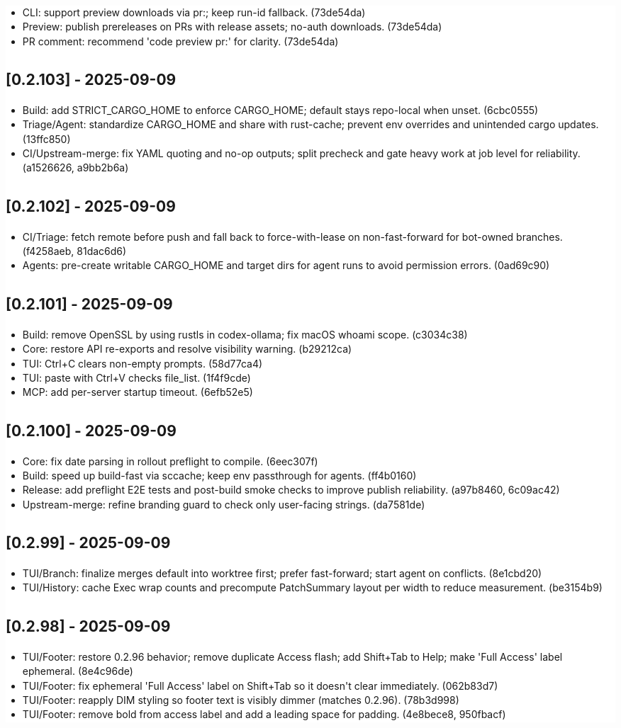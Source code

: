 - CLI: support preview downloads via pr:<number>; keep run-id fallback. (73de54da)
- Preview: publish prereleases on PRs with release assets; no-auth downloads. (73de54da)
- PR comment: recommend 'code preview pr:<number>' for clarity. (73de54da)

## [0.2.103] - 2025-09-09

- Build: add STRICT_CARGO_HOME to enforce CARGO_HOME; default stays repo-local when unset. (6cbc0555)
- Triage/Agent: standardize CARGO_HOME and share with rust-cache; prevent env overrides and unintended cargo updates. (13ffc850)
- CI/Upstream-merge: fix YAML quoting and no-op outputs; split precheck and gate heavy work at job level for reliability. (a1526626, a9bb2b6a)

## [0.2.102] - 2025-09-09

- CI/Triage: fetch remote before push and fall back to force-with-lease on non-fast-forward for bot-owned branches. (f4258aeb, 81dac6d6)
- Agents: pre-create writable CARGO_HOME and target dirs for agent runs to avoid permission errors. (0ad69c90)

## [0.2.101] - 2025-09-09

- Build: remove OpenSSL by using rustls in codex-ollama; fix macOS whoami scope. (c3034c38)
- Core: restore API re-exports and resolve visibility warning. (b29212ca)
- TUI: Ctrl+C clears non-empty prompts. (58d77ca4)
- TUI: paste with Ctrl+V checks file_list. (1f4f9cde)
- MCP: add per-server startup timeout. (6efb52e5)

## [0.2.100] - 2025-09-09

- Core: fix date parsing in rollout preflight to compile. (6eec307f)
- Build: speed up build-fast via sccache; keep env passthrough for agents. (ff4b0160)
- Release: add preflight E2E tests and post-build smoke checks to improve publish reliability. (a97b8460, 6c09ac42)
- Upstream-merge: refine branding guard to check only user-facing strings. (da7581de)

## [0.2.99] - 2025-09-09

- TUI/Branch: finalize merges default into worktree first; prefer fast-forward; start agent on conflicts. (8e1cbd20)
- TUI/History: cache Exec wrap counts and precompute PatchSummary layout per width to reduce measurement. (be3154b9)

## [0.2.98] - 2025-09-09

- TUI/Footer: restore 0.2.96 behavior; remove duplicate Access flash; add Shift+Tab to Help; make 'Full Access' label ephemeral. (8e4c96de)
- TUI/Footer: fix ephemeral 'Full Access' label on Shift+Tab so it doesn't clear immediately. (062b83d7)
- TUI/Footer: reapply DIM styling so footer text is visibly dimmer (matches 0.2.96). (78b3d998)
- TUI/Footer: remove bold from access label and add a leading space for padding. (4e8bece8, 950fbacf)
